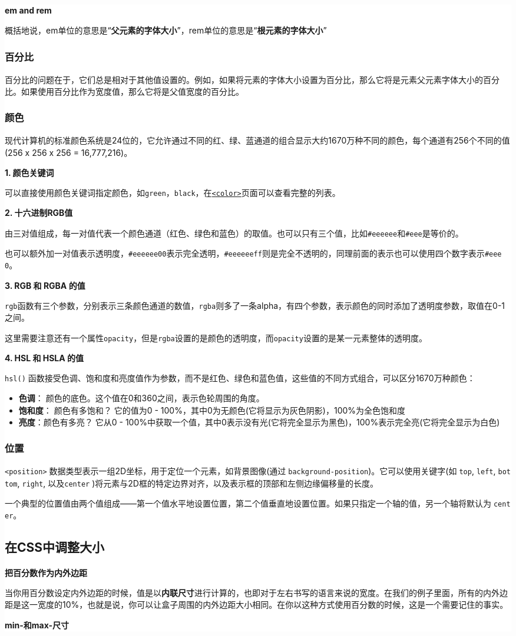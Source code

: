 **em and rem**

概括地说，em单位的意思是“**父元素的字体大小**”，rem单位的意思是“**根元素的字体大小**”



### 百分比

百分比的问题在于，它们总是相对于其他值设置的。例如，如果将元素的字体大小设置为百分比，那么它将是元素父元素字体大小的百分比。如果使用百分比作为宽度值，那么它将是父值宽度的百分比。



### 颜色

现代计算机的标准颜色系统是24位的，它允许通过不同的红、绿、蓝通道的组合显示大约1670万种不同的颜色，每个通道有256个不同的值(256 x 256 x 256 = 16,777,216)。

**1. 颜色关键词**

可以直接使用颜色关键词指定颜色，如`green`，`black`，在[`<color>`](https://developer.mozilla.org/en-US/docs/Web/CSS/color_value)页面可以查看完整的列表。

**2. 十六进制RGB值**

由三对值组成，每一对值代表一个颜色通道（红色、绿色和蓝色）的取值。也可以只有三个值，比如`#eeeeee`和`#eee`是等价的。

也可以额外加一对值表示透明度，`#eeeeee00`表示完全透明，`#eeeeeeff`则是完全不透明的，同理前面的表示也可以使用四个数字表示`#eee0`。

**3. RGB 和 RGBA 的值**

`rgb`函数有三个参数，分别表示三条颜色通道的数值，`rgba`则多了一条alpha，有四个参数，表示颜色的同时添加了透明度参数，取值在0-1之间。

这里需要注意还有一个属性`opacity`，但是`rgba`设置的是颜色的透明度，而`opacity`设置的是某一元素整体的透明度。

**4. HSL 和 HSLA 的值**

`hsl()` 函数接受色调、饱和度和亮度值作为参数，而不是红色、绿色和蓝色值，这些值的不同方式组合，可以区分1670万种颜色：

- **色调**： 颜色的底色。这个值在0和360之间，表示色轮周围的角度。
- **饱和度**： 颜色有多饱和？ 它的值为0 - 100%，其中0为无颜色(它将显示为灰色阴影)，100%为全色饱和度
- **亮度**：颜色有多亮？ 它从0 - 100%中获取一个值，其中0表示没有光(它将完全显示为黑色)，100%表示完全亮(它将完全显示为白色)



### 位置

`<position>` 数据类型表示一组2D坐标，用于定位一个元素，如背景图像(通过 `background-position`)。它可以使用关键字(如 `top`, `left`, `bottom`, `right`, 以及`center` )将元素与2D框的特定边界对齐，以及表示框的顶部和左侧边缘偏移量的长度。

一个典型的位置值由两个值组成——第一个值水平地设置位置，第二个值垂直地设置位置。如果只指定一个轴的值，另一个轴将默认为 `center`。



## 在CSS中调整大小

**把百分数作为内外边距**

当你用百分数设定内外边距的时候，值是以**内联尺寸**进行计算的，也即对于左右书写的语言来说的宽度。在我们的例子里面，所有的内外边距是这一宽度的10%，也就是说，你可以让盒子周围的内外边距大小相同。在你以这种方式使用百分数的时候，这是一个需要记住的事实。



**min-和max-尺寸**
